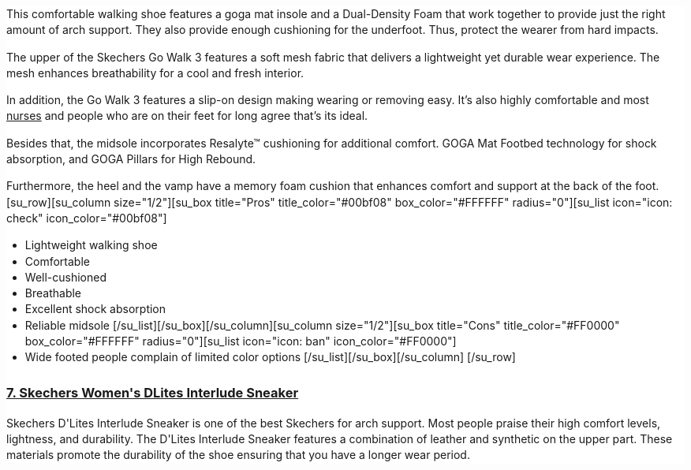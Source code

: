 This comfortable walking shoe features a goga mat insole and a Dual-Density Foam that work together to provide just the right amount of arch support. They also provide enough cushioning for the underfoot. Thus, protect the wearer from hard impacts.

The upper of the Skechers Go Walk 3 features a soft mesh fabric that delivers a lightweight yet durable wear experience. The mesh enhances breathability for a cool and fresh interior.

In addition, the Go Walk 3 features a slip-on design making wearing or removing easy. It’s also highly comfortable and most
[nurses](https://pestpolicy.com/best-shoes-for-overweight-nurses/)
and people who are on their feet for long agree that’s its ideal.

Besides that, the midsole incorporates Resalyte™ cushioning for additional comfort. GOGA Mat Footbed technology for shock absorption, and GOGA Pillars for High Rebound.

Furthermore, the heel and the vamp have a memory foam cushion that enhances comfort and support at the back of the foot.
[su_row][su_column size="1/2"][su_box title="Pros" title_color="#00bf08" box_color="#FFFFFF" radius="0"][su_list icon="icon: check" icon_color="#00bf08"]
- Lightweight walking shoe
- Comfortable
- Well-cushioned
- Breathable
- Excellent shock absorption
- Reliable midsole
[/su_list][/su_box][/su_column][su_column size="1/2"][su_box title="Cons" title_color="#FF0000" box_color="#FFFFFF" radius="0"][su_list icon="icon: ban" icon_color="#FF0000"]
- Wide footed people complain of limited color options
[/su_list][/su_box][/su_column] [/su_row]
### [7. Skechers Women's DLites Interlude Sneaker](https://www.amazon.com/dp/B01ESD5V8U/?tag=p-policy-20)
Skechers D'Lites Interlude Sneaker is one of the best Skechers for arch support. Most people praise their high comfort levels, lightness, and durability.
[](https://www.amazon.com/dp/B01ESD5V8U/?tag=p-policy-20)
[](https://www.amazon.com/dp/B082CVKMBL/tag=p-policy-20)
[](https://www.amazon.com/dp/B07SF17P5M/?tag=p-policy-20)
[](https://www.amazon.com/dp/B07LCVMN4M/?tag=p-policy-20)
[](https://www.amazon.com/dp/B077Z99PQD/?tag=p-policy-20)
[](https://www.amazon.com/dp/B07TB5KSR7/?tag=p-policy-20)
[](https://www.amazon.com/dp/B07MHP7QWF/?tag=p-policy-20)
[](https://www.amazon.com/dp/B07Q3L258K/?tag=p-policy-20)
[](https://www.amazon.com/dp/B07XD777BM/?tag=p-policy-20)
[](https://www.amazon.com/dp/B07VVRRRBG/?tag=p-policy-20)
[](https://www.amazon.com/dp/B07DYG7C3V/?tag=p-policy-20)
[](https://www.amazon.com/dp/B0788Y2QQH/?tag=p-policy-20)
[](https://www.amazon.com/dp/B07LCMTQ68/?tag=p-policy-20)
[](https://www.amazon.com/dp/B07L6LLP61/?tag=p-policy-20)
[](https://www.amazon.com/dp/B079RKBPQT/?tag=p-policy-20)
[](https://www.amazon.com/dp/B07SKKT2FD/?tag=p-policy-20)
[](https://www.amazon.com/dp/B07N171QLH/?tag=p-policy-20)
[](https://www.amazon.com/dp/B0719MHX9L/?tag=p-policy-20)
[](https://www.amazon.com/dp/B00B7EU1I4/?tag=p-policy-20)
[](https://www.amazon.com/dp/B0026SSW8G/?tag=p-policy-20)
[](https://www.amazon.com/dp/B0026SSW8G/?tag=p-policy-20)
[](https://www.amazon.com/dp/B000FFYLJQ/?tag=p-policy-20)
[](https://www.amazon.com/dp/B0026SSW8G/?tag=p-policy-20)
[](https://www.amazon.com/dp/B00IKVLXYI/?tag=p-policy-20)
[](https://www.amazon.com/dp/B00C0E0PR2/?tag=p-policy-20)
[](https://www.amazon.com/dp/B00MDVLOBS/?tag=p-policy-20)
[](https://www.amazon.com/dp/B00MV8MWEQ/?tag=p-policy-20)
The D'Lites Interlude Sneaker features a combination of leather and synthetic on the upper part. These materials promote the durability of the shoe ensuring that you have a longer wear period.
